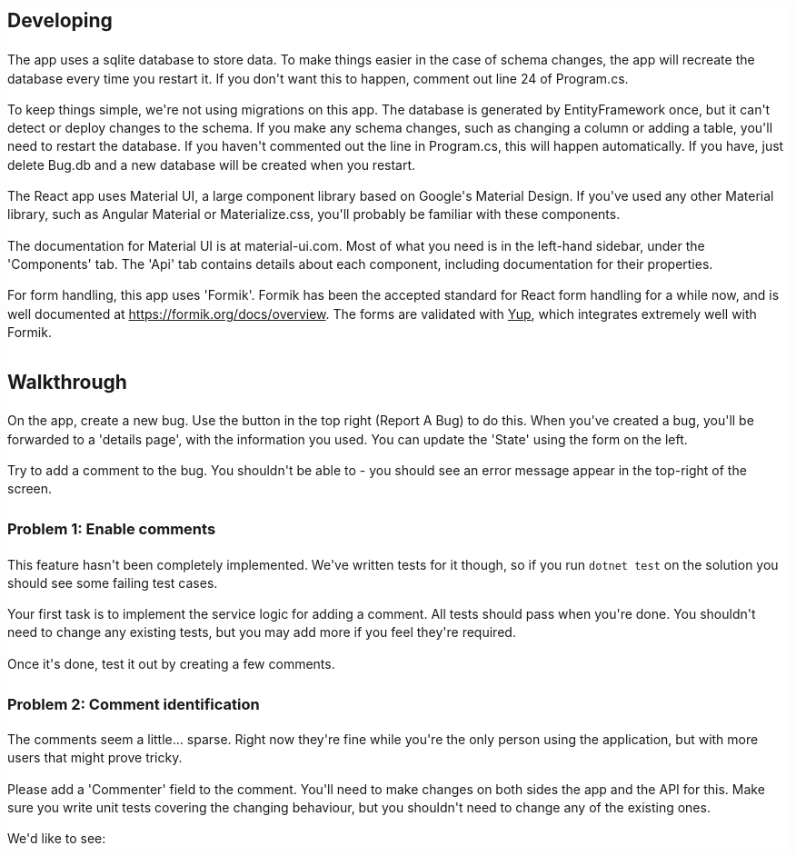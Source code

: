 ## Developing

The app uses a sqlite database to store data. To make things easier in the case of 
schema changes, the app will recreate the database every time you restart it. If you
don't want this to happen, comment out line 24 of Program.cs. 

To keep things simple, we're not using migrations on this app. The database is generated
by EntityFramework once, but it can't detect or deploy changes to the schema. If you make
any schema changes, such as changing a column or adding a table, you'll need to restart
the database. If you haven't commented out the line in Program.cs, this will happen automatically.
If you have, just delete Bug.db and a new database will be created when you restart.

The React app uses Material UI, a large component library based on Google's Material Design.
If you've used any other Material library, such as Angular Material or Materialize.css, you'll
probably be familiar with these components.

The documentation for Material UI is at material-ui.com. Most of what you need is in the
left-hand sidebar, under the 'Components' tab. The 'Api' tab contains details about each 
component, including documentation for their properties.

For form handling, this app uses 'Formik'. Formik has been the accepted standard for React
form handling for a while now, and is well documented at https://formik.org/docs/overview.
The forms are validated with [Yup](https://github.com/jquense/yup), which integrates extremely
well with Formik.

## Walkthrough

On the app, create a new bug. Use the button in the top right (Report A Bug) to do this.
When you've created a bug, you'll be forwarded to a 'details page', with the information
you used. You can update the 'State' using the form on the left.

Try to add a comment to the bug. You shouldn't be able to - you should see an error message
appear in the top-right of the screen.

### Problem 1: Enable comments

This feature hasn't been completely implemented. We've written tests for it though,
so if you run `dotnet test` on the solution you should see some failing test cases.

Your first task is to implement the service logic for adding a comment. All tests
should pass when you're done. You shouldn't need to change any existing tests, but
you may add more if you feel they're required.

Once it's done, test it out by creating a few comments.

### Problem 2: Comment identification

The comments seem a little... sparse. Right now they're fine while you're the only
person using the application, but with more users that might prove tricky.

Please add a 'Commenter' field to the comment. You'll need to make changes on both
sides the app and the API for this. Make sure you write unit tests covering the
changing behaviour, but you shouldn't need to change any of the existing ones.

We'd like to see:
